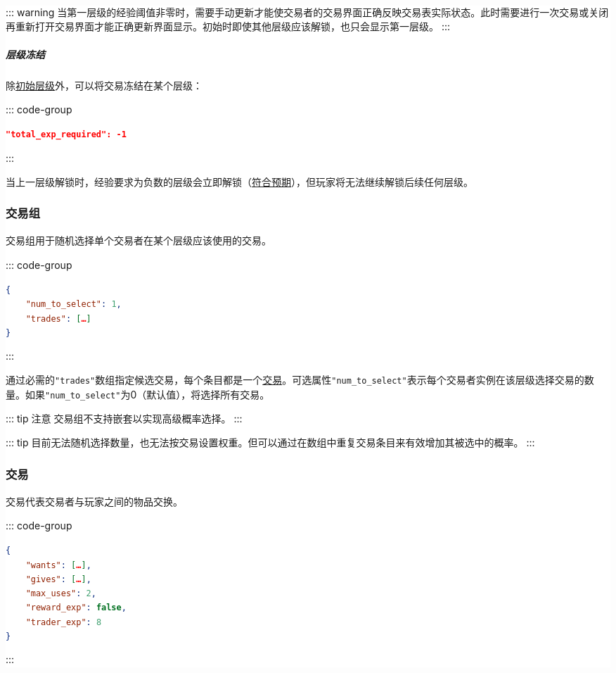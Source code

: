 ::: warning
当第一层级的经验阈值非零时，需要手动更新才能使交易者的交易界面正确反映交易表实际状态。此时需要进行一次交易或关闭再重新打开交易界面才能正确更新界面显示。初始时即使其他层级应该解锁，也只会显示第一层级。
:::

##### 层级冻结

除[初始层级](#initial-tier-experience)外，可以将交易冻结在某个层级：

::: code-group
```json [示例层级冻结]
"total_exp_required": -1
```
:::

当上一层级解锁时，经验要求为负数的层级会立即解锁（[符合预期](#tier-unlocking)），但玩家将无法继续解锁后续任何层级。

### 交易组

交易组用于随机选择单个交易者在某个层级应该使用的交易。

::: code-group
```json [#/tiers/0/groups/0]
{
	"num_to_select": 1,
	"trades": […]
}
```
:::

通过必需的`"trades"`数组指定候选交易，每个条目都是一个[交易](#trades)。可选属性`"num_to_select"`表示每个交易者实例在该层级选择交易的数量。如果`"num_to_select"`为0（默认值），将选择所有交易。

::: tip 注意
交易组不支持嵌套以实现高级概率选择。
:::

::: tip
目前无法随机选择数量，也无法按交易设置权重。但可以通过在数组中重复交易条目来有效增加其被选中的概率。
:::

### 交易

交易代表交易者与玩家之间的物品交换。

::: code-group
```json [#/tiers/0/trades/1]
{
	"wants": […],
	"gives": […],
	"max_uses": 2,
	"reward_exp": false,
	"trader_exp": 8
}
```
:::

